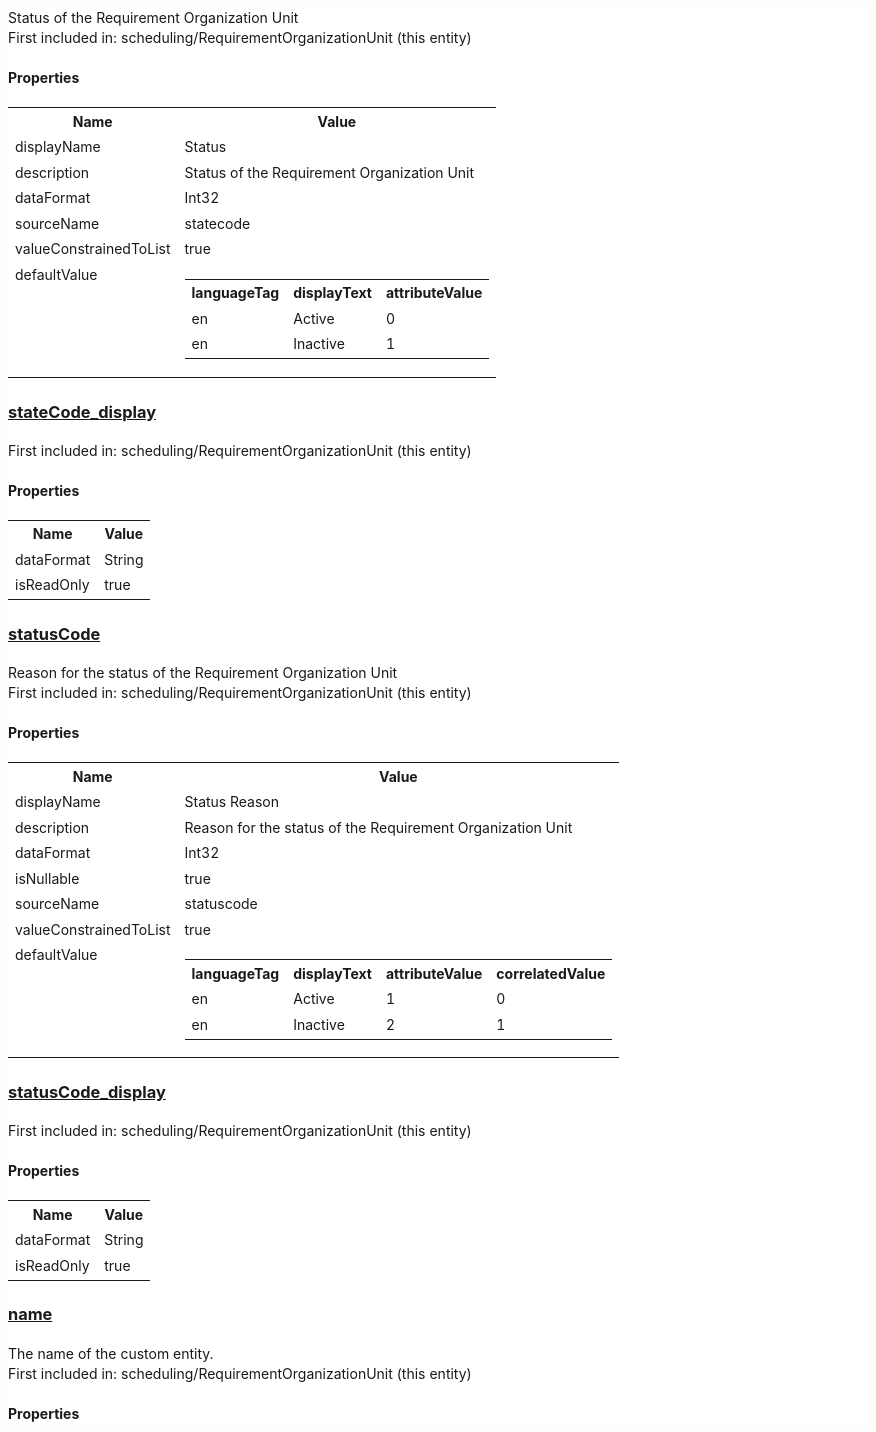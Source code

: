 Status of the Requirement Organization Unit  
First included in: scheduling/RequirementOrganizationUnit (this entity)  

#### Properties

<table><tr><th>Name</th><th>Value</th></tr><tr><td>displayName</td><td>Status</td></tr><tr><td>description</td><td>Status of the Requirement Organization Unit</td></tr><tr><td>dataFormat</td><td>Int32</td></tr><tr><td>sourceName</td><td>statecode</td></tr><tr><td>valueConstrainedToList</td><td>true</td></tr><tr><td>defaultValue</td><td><table><tr><th>languageTag</th><th>displayText</th><th>attributeValue</th></tr><tr><td>en</td><td>Active</td><td>0</td></tr><tr><td>en</td><td>Inactive</td><td>1</td></tr></table></td></tr></table>

### <a href=#stateCode_display name="stateCode_display">stateCode_display</a>

First included in: scheduling/RequirementOrganizationUnit (this entity)  

#### Properties

<table><tr><th>Name</th><th>Value</th></tr><tr><td>dataFormat</td><td>String</td></tr><tr><td>isReadOnly</td><td>true</td></tr></table>

### <a href=#statusCode name="statusCode">statusCode</a>

Reason for the status of the Requirement Organization Unit  
First included in: scheduling/RequirementOrganizationUnit (this entity)  

#### Properties

<table><tr><th>Name</th><th>Value</th></tr><tr><td>displayName</td><td>Status Reason</td></tr><tr><td>description</td><td>Reason for the status of the Requirement Organization Unit</td></tr><tr><td>dataFormat</td><td>Int32</td></tr><tr><td>isNullable</td><td>true</td></tr><tr><td>sourceName</td><td>statuscode</td></tr><tr><td>valueConstrainedToList</td><td>true</td></tr><tr><td>defaultValue</td><td><table><tr><th>languageTag</th><th>displayText</th><th>attributeValue</th><th>correlatedValue</th></tr><tr><td>en</td><td>Active</td><td>1</td><td>0</td></tr><tr><td>en</td><td>Inactive</td><td>2</td><td>1</td></tr></table></td></tr></table>

### <a href=#statusCode_display name="statusCode_display">statusCode_display</a>

First included in: scheduling/RequirementOrganizationUnit (this entity)  

#### Properties

<table><tr><th>Name</th><th>Value</th></tr><tr><td>dataFormat</td><td>String</td></tr><tr><td>isReadOnly</td><td>true</td></tr></table>

### <a href=#name name="name">name</a>

The name of the custom entity.  
First included in: scheduling/RequirementOrganizationUnit (this entity)  

#### Properties
